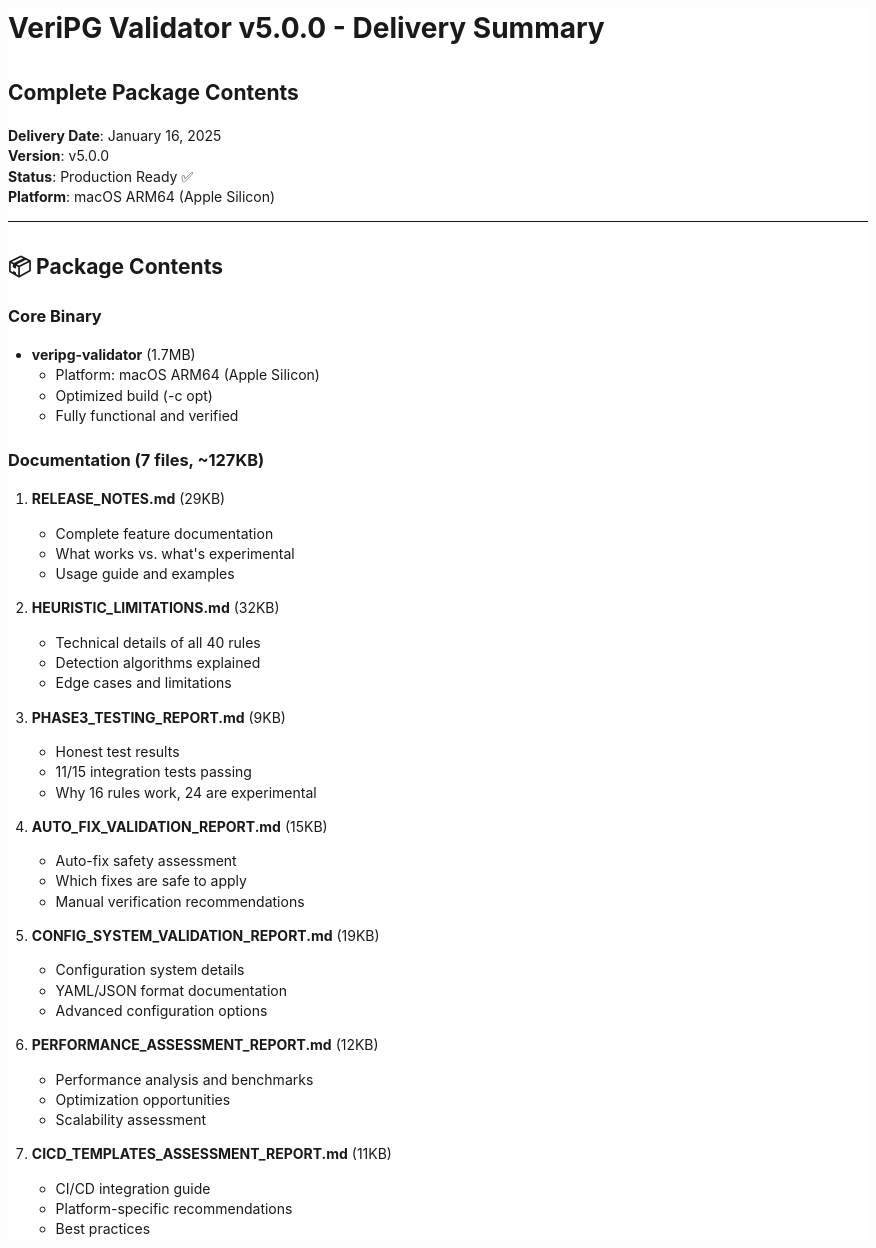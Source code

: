# VeriPG Validator v5.0.0 - Delivery Summary
## Complete Package Contents

**Delivery Date**: January 16, 2025  
**Version**: v5.0.0  
**Status**: Production Ready ✅  
**Platform**: macOS ARM64 (Apple Silicon)

---

## 📦 Package Contents

### Core Binary
- **veripg-validator** (1.7MB)
  - Platform: macOS ARM64 (Apple Silicon)
  - Optimized build (-c opt)
  - Fully functional and verified

### Documentation (7 files, ~127KB)

1. **RELEASE_NOTES.md** (29KB)
   - Complete feature documentation
   - What works vs. what's experimental
   - Usage guide and examples

2. **HEURISTIC_LIMITATIONS.md** (32KB)
   - Technical details of all 40 rules
   - Detection algorithms explained
   - Edge cases and limitations

3. **PHASE3_TESTING_REPORT.md** (9KB)
   - Honest test results
   - 11/15 integration tests passing
   - Why 16 rules work, 24 are experimental

4. **AUTO_FIX_VALIDATION_REPORT.md** (15KB)
   - Auto-fix safety assessment
   - Which fixes are safe to apply
   - Manual verification recommendations

5. **CONFIG_SYSTEM_VALIDATION_REPORT.md** (19KB)
   - Configuration system details
   - YAML/JSON format documentation
   - Advanced configuration options

6. **PERFORMANCE_ASSESSMENT_REPORT.md** (12KB)
   - Performance analysis and benchmarks
   - Optimization opportunities
   - Scalability assessment

7. **CICD_TEMPLATES_ASSESSMENT_REPORT.md** (11KB)
   - CI/CD integration guide
   - Platform-specific recommendations
   - Best practices
